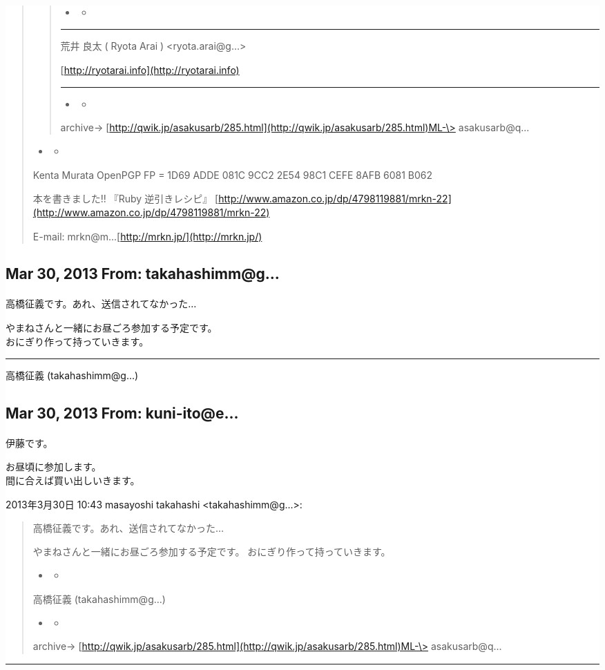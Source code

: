 > > - -
> > 
> > * * *
> > 
> > 荒井 良太 ( Ryota Arai ) \<ryota.arai@g...\>
> > 
> > [http://ryotarai.info](http://ryotarai.info)
> > 
> > * * *
> > 
> > - -
> > 
> > archive-\> [http://qwik.jp/asakusarb/285.html](http://qwik.jp/asakusarb/285.html)ML-\> asakusarb@q...
> - -
> 
> Kenta Murata OpenPGP FP = 1D69 ADDE 081C 9CC2 2E54 98C1 CEFE 8AFB 6081 B062
> 
> 本を書きました!! 『Ruby 逆引きレシピ』 [http://www.amazon.co.jp/dp/4798119881/mrkn-22](http://www.amazon.co.jp/dp/4798119881/mrkn-22)
> 
> E-mail: mrkn@m...[http://mrkn.jp/](http://mrkn.jp/)
## Mar 30, 2013 From: takahashimm@g...

高橋征義です。あれ、送信されてなかった…

やまねさんと一緒にお昼ごろ参加する予定です。  
おにぎり作って持っていきます。

* * *

高橋征義 (takahashimm@g...)

## Mar 30, 2013 From: kuni-ito@e...

伊藤です。

お昼頃に参加します。  
間に合えば買い出しいきます。

2013年3月30日 10:43 masayoshi takahashi \<takahashimm@g...\>:

> 高橋征義です。あれ、送信されてなかった…
> 
> やまねさんと一緒にお昼ごろ参加する予定です。 おにぎり作って持っていきます。
> 
> - -
> 
> 高橋征義 (takahashimm@g...)
> 
> - -
> 
> archive-\> [http://qwik.jp/asakusarb/285.html](http://qwik.jp/asakusarb/285.html)ML-\> asakusarb@q...
* * *
